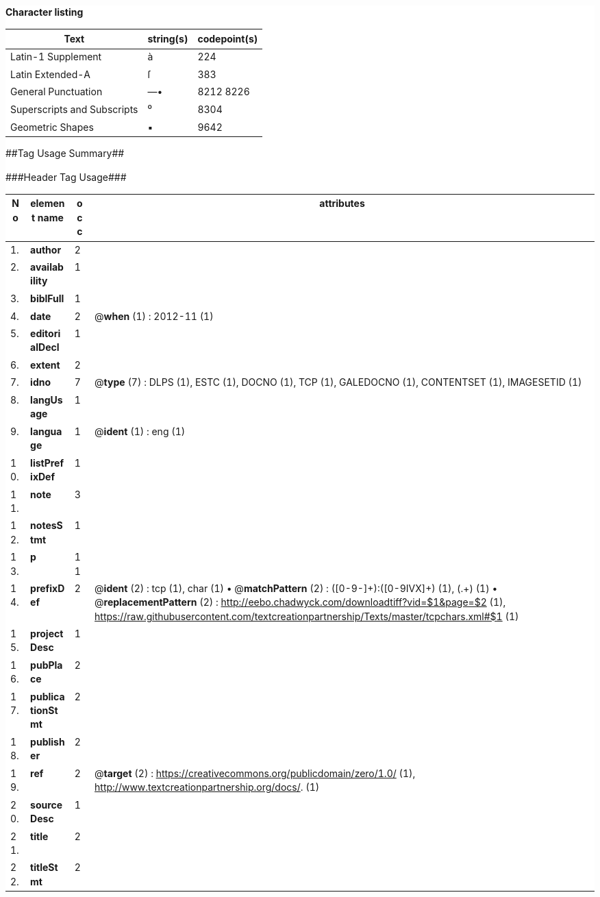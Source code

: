 **Character listing**


|Text|string(s)|codepoint(s)|
|---|---|---|
|Latin-1 Supplement|à|224|
|Latin Extended-A|ſ|383|
|General Punctuation|—•|8212 8226|
|Superscripts             and Subscripts|⁰|8304|
|Geometric Shapes|▪|9642|

##Tag Usage Summary##

###Header Tag Usage###

|No|element name|occ|attributes|
|---|---|---|---|
|1.|__author__|2||
|2.|__availability__|1||
|3.|__biblFull__|1||
|4.|__date__|2| @__when__ (1) : 2012-11 (1)|
|5.|__editorialDecl__|1||
|6.|__extent__|2||
|7.|__idno__|7| @__type__ (7) : DLPS (1), ESTC (1), DOCNO (1), TCP (1), GALEDOCNO (1), CONTENTSET (1), IMAGESETID (1)|
|8.|__langUsage__|1||
|9.|__language__|1| @__ident__ (1) : eng (1)|
|10.|__listPrefixDef__|1||
|11.|__note__|3||
|12.|__notesStmt__|1||
|13.|__p__|11||
|14.|__prefixDef__|2| @__ident__ (2) : tcp (1), char (1)  •  @__matchPattern__ (2) : ([0-9\-]+):([0-9IVX]+) (1), (.+) (1)  •  @__replacementPattern__ (2) : http://eebo.chadwyck.com/downloadtiff?vid=$1&page=$2 (1), https://raw.githubusercontent.com/textcreationpartnership/Texts/master/tcpchars.xml#$1 (1)|
|15.|__projectDesc__|1||
|16.|__pubPlace__|2||
|17.|__publicationStmt__|2||
|18.|__publisher__|2||
|19.|__ref__|2| @__target__ (2) : https://creativecommons.org/publicdomain/zero/1.0/ (1), http://www.textcreationpartnership.org/docs/. (1)|
|20.|__sourceDesc__|1||
|21.|__title__|2||
|22.|__titleStmt__|2||
